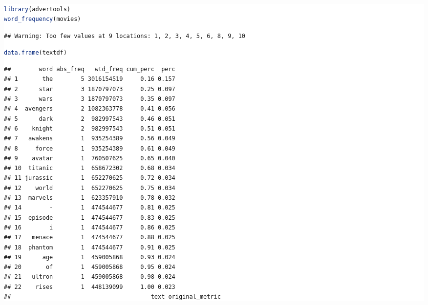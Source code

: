 ``` r
library(advertools)
word_frequency(movies)
```

    ## Warning: Too few values at 9 locations: 1, 2, 3, 4, 5, 6, 8, 9, 10

``` r
data.frame(textdf)
```

    ##        word abs_freq   wtd_freq cum_perc  perc
    ## 1       the        5 3016154519     0.16 0.157
    ## 2      star        3 1870797073     0.25 0.097
    ## 3      wars        3 1870797073     0.35 0.097
    ## 4  avengers        2 1082363778     0.41 0.056
    ## 5      dark        2  982997543     0.46 0.051
    ## 6    knight        2  982997543     0.51 0.051
    ## 7   awakens        1  935254389     0.56 0.049
    ## 8     force        1  935254389     0.61 0.049
    ## 9    avatar        1  760507625     0.65 0.040
    ## 10  titanic        1  658672302     0.68 0.034
    ## 11 jurassic        1  652270625     0.72 0.034
    ## 12    world        1  652270625     0.75 0.034
    ## 13  marvels        1  623357910     0.78 0.032
    ## 14        -        1  474544677     0.81 0.025
    ## 15  episode        1  474544677     0.83 0.025
    ## 16        i        1  474544677     0.86 0.025
    ## 17   menace        1  474544677     0.88 0.025
    ## 18  phantom        1  474544677     0.91 0.025
    ## 19      age        1  459005868     0.93 0.024
    ## 20       of        1  459005868     0.95 0.024
    ## 21   ultron        1  459005868     0.98 0.024
    ## 22    rises        1  448139099     1.00 0.023
    ##                                        text original_metric
